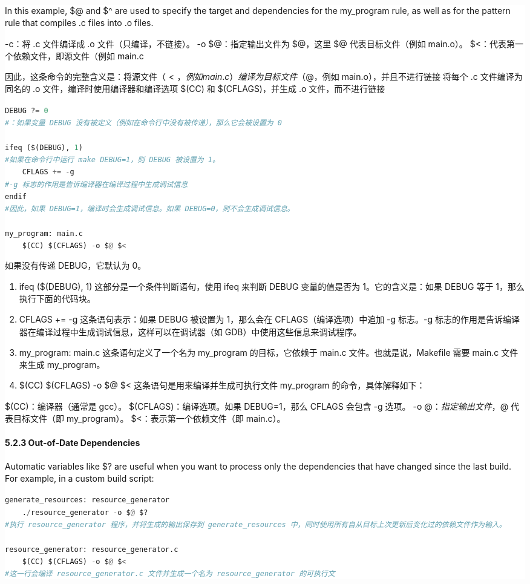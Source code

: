 In this example, $@ and $^ are used to specify the target and dependencies for the my_program rule, as well as for the pattern rule that compiles .c files into .o files.

-c：将 .c 文件编译成 .o 文件（只编译，不链接）。
-o $@：指定输出文件为 $@，这里 $@ 代表目标文件（例如 main.o）。
$<：代表第一个依赖文件，即源文件（例如 main.c

因此，这条命令的完整含义是：将源文件（$<，例如 main.c）编译为目标文件（$@，例如 main.o），并且不进行链接
将每个 .c 文件编译为同名的 .o 文件，编译时使用编译器和编译选项 $(CC) 和 $(CFLAGS)，并生成 .o 文件，而不进行链接

```py
DEBUG ?= 0
#：如果变量 DEBUG 没有被定义（例如在命令行中没有被传递），那么它会被设置为 0

ifeq ($(DEBUG), 1)
#如果在命令行中运行 make DEBUG=1，则 DEBUG 被设置为 1。
    CFLAGS += -g
#-g 标志的作用是告诉编译器在编译过程中生成调试信息
endif
#因此，如果 DEBUG=1，编译时会生成调试信息。如果 DEBUG=0，则不会生成调试信息。

my_program: main.c
    $(CC) $(CFLAGS) -o $@ $<
```



如果没有传递 DEBUG，它默认为 0。
1. ifeq ($(DEBUG), 1)
这部分是一个条件判断语句，使用 ifeq 来判断 DEBUG 变量的值是否为 1。它的含义是：如果 DEBUG 等于 1，那么执行下面的代码块。

1. CFLAGS += -g
这条语句表示：如果 DEBUG 被设置为 1，那么会在 CFLAGS（编译选项）中追加 -g 标志。-g 标志的作用是告诉编译器在编译过程中生成调试信息，这样可以在调试器（如 GDB）中使用这些信息来调试程序。



4. my_program: main.c
这条语句定义了一个名为 my_program 的目标，它依赖于 main.c 文件。也就是说，Makefile 需要 main.c 文件来生成 my_program。

5. $(CC) $(CFLAGS) -o $@ $<
这条语句是用来编译并生成可执行文件 my_program 的命令，具体解释如下：

$(CC)：编译器（通常是 gcc）。
$(CFLAGS)：编译选项。如果 DEBUG=1，那么 CFLAGS 会包含 -g 选项。
-o $@：指定输出文件，$@ 代表目标文件（即 my_program）。
$<：表示第一个依赖文件（即 main.c）。
#### 5.2.3 Out-of-Date Dependencies
Automatic variables like $? are useful when you want to process only the dependencies that have changed since the last build. For example, in a custom build script:
```py
generate_resources: resource_generator
    ./resource_generator -o $@ $?
#执行 resource_generator 程序，并将生成的输出保存到 generate_resources 中，同时使用所有自从目标上次更新后变化过的依赖文件作为输入。

resource_generator: resource_generator.c
    $(CC) $(CFLAGS) -o $@ $<
#这一行会编译 resource_generator.c 文件并生成一个名为 resource_generator 的可执行文
```